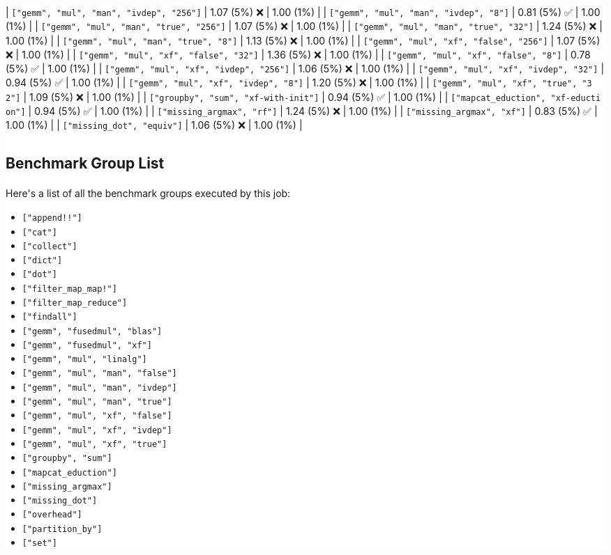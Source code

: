 | `["gemm", "mul", "man", "ivdep", "256"]` |                1.07 (5%) :x: |                   1.00 (1%)  |
| `["gemm", "mul", "man", "ivdep", "8"]`   | 0.81 (5%) :white_check_mark: |                   1.00 (1%)  |
| `["gemm", "mul", "man", "true", "256"]`  |                1.07 (5%) :x: |                   1.00 (1%)  |
| `["gemm", "mul", "man", "true", "32"]`   |                1.24 (5%) :x: |                   1.00 (1%)  |
| `["gemm", "mul", "man", "true", "8"]`    |                1.13 (5%) :x: |                   1.00 (1%)  |
| `["gemm", "mul", "xf", "false", "256"]`  |                1.07 (5%) :x: |                   1.00 (1%)  |
| `["gemm", "mul", "xf", "false", "32"]`   |                1.36 (5%) :x: |                   1.00 (1%)  |
| `["gemm", "mul", "xf", "false", "8"]`    | 0.78 (5%) :white_check_mark: |                   1.00 (1%)  |
| `["gemm", "mul", "xf", "ivdep", "256"]`  |                1.06 (5%) :x: |                   1.00 (1%)  |
| `["gemm", "mul", "xf", "ivdep", "32"]`   | 0.94 (5%) :white_check_mark: |                   1.00 (1%)  |
| `["gemm", "mul", "xf", "ivdep", "8"]`    |                1.20 (5%) :x: |                   1.00 (1%)  |
| `["gemm", "mul", "xf", "true", "32"]`    |                1.09 (5%) :x: |                   1.00 (1%)  |
| `["groupby", "sum", "xf-with-init"]`     | 0.94 (5%) :white_check_mark: |                   1.00 (1%)  |
| `["mapcat_eduction", "xf-eduction"]`     | 0.94 (5%) :white_check_mark: |                   1.00 (1%)  |
| `["missing_argmax", "rf"]`               |                1.24 (5%) :x: |                   1.00 (1%)  |
| `["missing_argmax", "xf"]`               | 0.83 (5%) :white_check_mark: |                   1.00 (1%)  |
| `["missing_dot", "equiv"]`               |                1.06 (5%) :x: |                   1.00 (1%)  |

## Benchmark Group List
Here's a list of all the benchmark groups executed by this job:

- `["append!!"]`
- `["cat"]`
- `["collect"]`
- `["dict"]`
- `["dot"]`
- `["filter_map_map!"]`
- `["filter_map_reduce"]`
- `["findall"]`
- `["gemm", "fusedmul", "blas"]`
- `["gemm", "fusedmul", "xf"]`
- `["gemm", "mul", "linalg"]`
- `["gemm", "mul", "man", "false"]`
- `["gemm", "mul", "man", "ivdep"]`
- `["gemm", "mul", "man", "true"]`
- `["gemm", "mul", "xf", "false"]`
- `["gemm", "mul", "xf", "ivdep"]`
- `["gemm", "mul", "xf", "true"]`
- `["groupby", "sum"]`
- `["mapcat_eduction"]`
- `["missing_argmax"]`
- `["missing_dot"]`
- `["overhead"]`
- `["partition_by"]`
- `["set"]`
